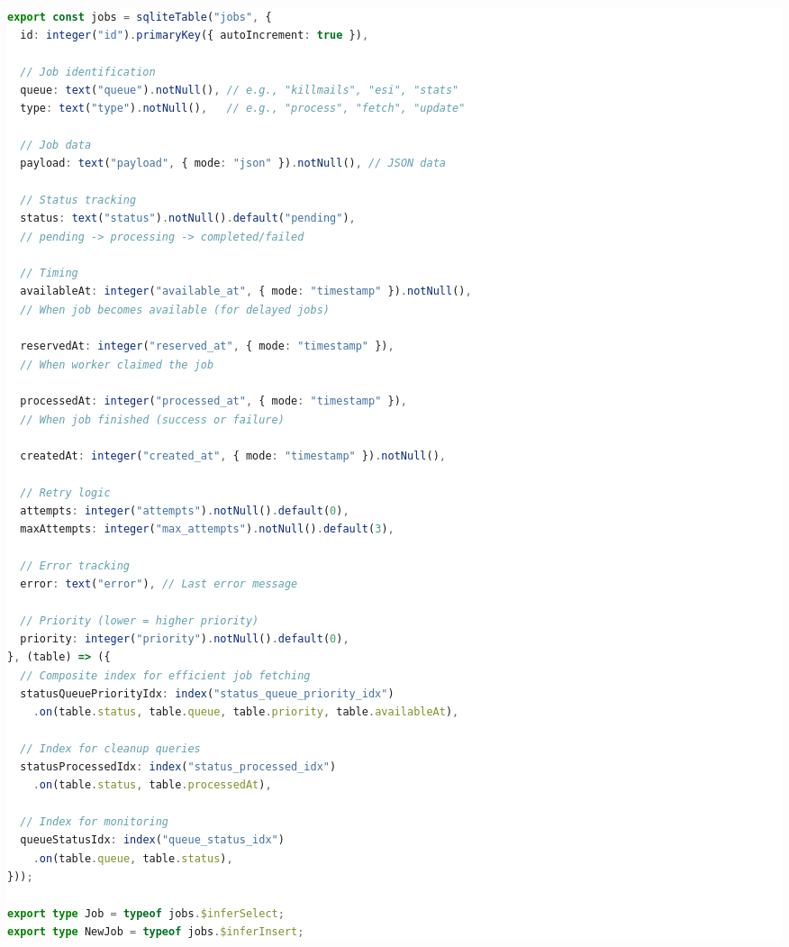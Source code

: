 ```typescript
export const jobs = sqliteTable("jobs", {
  id: integer("id").primaryKey({ autoIncrement: true }),

  // Job identification
  queue: text("queue").notNull(), // e.g., "killmails", "esi", "stats"
  type: text("type").notNull(),   // e.g., "process", "fetch", "update"

  // Job data
  payload: text("payload", { mode: "json" }).notNull(), // JSON data

  // Status tracking
  status: text("status").notNull().default("pending"),
  // pending -> processing -> completed/failed

  // Timing
  availableAt: integer("available_at", { mode: "timestamp" }).notNull(),
  // When job becomes available (for delayed jobs)

  reservedAt: integer("reserved_at", { mode: "timestamp" }),
  // When worker claimed the job

  processedAt: integer("processed_at", { mode: "timestamp" }),
  // When job finished (success or failure)

  createdAt: integer("created_at", { mode: "timestamp" }).notNull(),

  // Retry logic
  attempts: integer("attempts").notNull().default(0),
  maxAttempts: integer("max_attempts").notNull().default(3),

  // Error tracking
  error: text("error"), // Last error message

  // Priority (lower = higher priority)
  priority: integer("priority").notNull().default(0),
}, (table) => ({
  // Composite index for efficient job fetching
  statusQueuePriorityIdx: index("status_queue_priority_idx")
    .on(table.status, table.queue, table.priority, table.availableAt),

  // Index for cleanup queries
  statusProcessedIdx: index("status_processed_idx")
    .on(table.status, table.processedAt),

  // Index for monitoring
  queueStatusIdx: index("queue_status_idx")
    .on(table.queue, table.status),
}));

export type Job = typeof jobs.$inferSelect;
export type NewJob = typeof jobs.$inferInsert;
```
